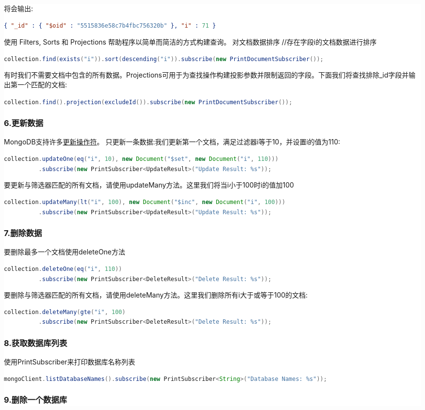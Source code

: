 将会输出:

```json
{ "_id" : { "$oid" : "5515836e58c7b4fbc756320b" }, "i" : 71 }
```

使用 Filters, Sorts 和 Projections 帮助程序以简单而简洁的方式构建查询。 对文档数据排序 //存在字段i的文档数据进行排序

```java
collection.find(exists("i")).sort(descending("i")).subscribe(new PrintDocumentSubscriber());
```

有时我们不需要文档中包含的所有数据。Projections可用于为查找操作构建投影参数并限制返回的字段。下面我们将查找排除_id字段并输出第一个匹配的文档:

```java
collection.find().projection(excludeId()).subscribe(new PrintDocumentSubscriber());
```

### 6.更新数据

MongoDB支持许多[更新操作符](https://docs.mongodb.com/manual/reference/operator/update-field/)。 只更新一条数据:我们更新第一个文档，满足过滤器i等于10，并设置i的值为110:

```java
collection.updateOne(eq("i", 10), new Document("$set", new Document("i", 110)))
          .subscribe(new PrintSubscriber<UpdateResult>("Update Result: %s"));
```

要更新与筛选器匹配的所有文档，请使用updateMany方法。这里我们将当i小于100时i的值加100

```java
collection.updateMany(lt("i", 100), new Document("$inc", new Document("i", 100)))
          .subscribe(new PrintSubscriber<UpdateResult>("Update Result: %s"));
```

### 7.删除数据

要删除最多一个文档使用deleteOne方法

```java
collection.deleteOne(eq("i", 110))
          .subscribe(new PrintSubscriber<DeleteResult>("Delete Result: %s"));
```

要删除与筛选器匹配的所有文档，请使用deleteMany方法。这里我们删除所有i大于或等于100的文档:

```java
collection.deleteMany(gte("i", 100)
          .subscribe(new PrintSubscriber<DeleteResult>("Delete Result: %s"));
```

### 8.获取数据库列表

使用PrintSubscriber来打印数据库名称列表

```java
mongoClient.listDatabaseNames().subscribe(new PrintSubscriber<String>("Database Names: %s"));
```

### 9.删除一个数据库
